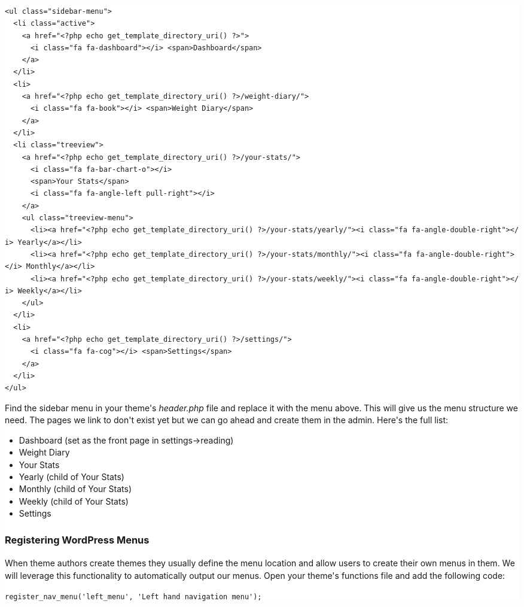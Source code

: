 <pre><code class="language-markup">&lt;ul class="sidebar-menu"&gt;
  &lt;li class="active"&gt;
    &lt;a href="&lt;?php echo get_template_directory_uri() ?&gt;"&gt;
      &lt;i class="fa fa-dashboard"&gt;&lt;/i&gt; &lt;span&gt;Dashboard&lt;/span&gt;
    &lt;/a&gt;
  &lt;/li&gt;
  &lt;li&gt;
    &lt;a href="&lt;?php echo get_template_directory_uri() ?&gt;/weight-diary/"&gt;
      &lt;i class="fa fa-book"&gt;&lt;/i&gt; &lt;span&gt;Weight Diary&lt;/span&gt;
    &lt;/a&gt;
  &lt;/li&gt;
  &lt;li class="treeview"&gt;
    &lt;a href="&lt;?php echo get_template_directory_uri() ?&gt;/your-stats/"&gt;
      &lt;i class="fa fa-bar-chart-o"&gt;&lt;/i&gt;
      &lt;span&gt;Your Stats&lt;/span&gt;
      &lt;i class="fa fa-angle-left pull-right"&gt;&lt;/i&gt;
    &lt;/a&gt;
    &lt;ul class="treeview-menu"&gt;
      &lt;li&gt;&lt;a href="&lt;?php echo get_template_directory_uri() ?&gt;/your-stats/yearly/"&gt;&lt;i class="fa fa-angle-double-right"&gt;&lt;/i&gt; Yearly&lt;/a&gt;&lt;/li&gt;
      &lt;li&gt;&lt;a href="&lt;?php echo get_template_directory_uri() ?&gt;/your-stats/monthly/"&gt;&lt;i class="fa fa-angle-double-right"&gt;&lt;/i&gt; Monthly&lt;/a&gt;&lt;/li&gt;
      &lt;li&gt;&lt;a href="&lt;?php echo get_template_directory_uri() ?&gt;/your-stats/weekly/"&gt;&lt;i class="fa fa-angle-double-right"&gt;&lt;/i&gt; Weekly&lt;/a&gt;&lt;/li&gt;
    &lt;/ul&gt;
  &lt;/li&gt;
  &lt;li&gt;
    &lt;a href="&lt;?php echo get_template_directory_uri() ?&gt;/settings/"&gt;
      &lt;i class="fa fa-cog"&gt;&lt;/i&gt; &lt;span&gt;Settings&lt;/span&gt;
    &lt;/a&gt;
  &lt;/li&gt;
&lt;/ul&gt;
</code></pre>

Find the sidebar menu in your theme's <i>header.php</i> file and replace it with the menu above. This will give us the menu structure we need. The pages we link to don't exist yet but we can go ahead and create them in the admin. Here's the full list:

*   Dashboard (set as the front page in settings->reading)
*   Weight Diary
*   Your Stats
*   Yearly (child of Your Stats)
*   Monthly (child of Your Stats)
*   Weekly (child of Your Stats)
*   Settings

### Registering WordPress Menus

When theme authors create themes they usually define the menu location and allow users to create their own menus in them. We will leverage this functionality to automatically output our menus. Open your theme's functions file and add the following code:
<pre class="language-php"><code>register_nav_menu('left_menu', 'Left hand navigation menu');</code></pre>
